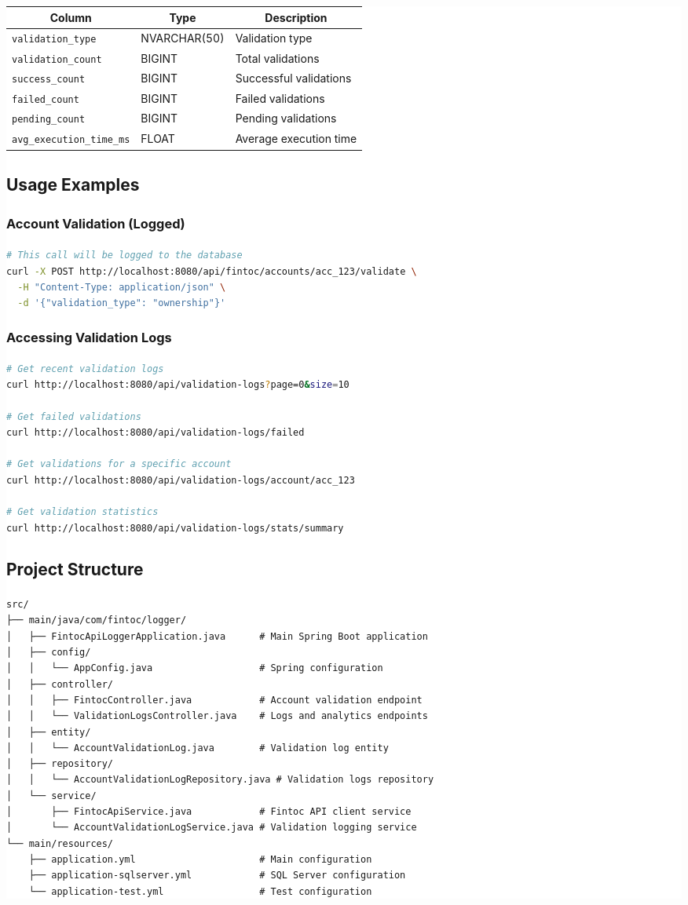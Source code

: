 | Column | Type | Description |
|--------|------|-------------|
| `validation_type` | NVARCHAR(50) | Validation type |
| `validation_count` | BIGINT | Total validations |
| `success_count` | BIGINT | Successful validations |
| `failed_count` | BIGINT | Failed validations |
| `pending_count` | BIGINT | Pending validations |
| `avg_execution_time_ms` | FLOAT | Average execution time |

## Usage Examples

### Account Validation (Logged)

```bash
# This call will be logged to the database
curl -X POST http://localhost:8080/api/fintoc/accounts/acc_123/validate \
  -H "Content-Type: application/json" \
  -d '{"validation_type": "ownership"}'
```

### Accessing Validation Logs

```bash
# Get recent validation logs
curl http://localhost:8080/api/validation-logs?page=0&size=10

# Get failed validations
curl http://localhost:8080/api/validation-logs/failed

# Get validations for a specific account
curl http://localhost:8080/api/validation-logs/account/acc_123

# Get validation statistics
curl http://localhost:8080/api/validation-logs/stats/summary
```

## Project Structure

```
src/
├── main/java/com/fintoc/logger/
│   ├── FintocApiLoggerApplication.java      # Main Spring Boot application
│   ├── config/
│   │   └── AppConfig.java                   # Spring configuration
│   ├── controller/
│   │   ├── FintocController.java            # Account validation endpoint
│   │   └── ValidationLogsController.java    # Logs and analytics endpoints
│   ├── entity/
│   │   └── AccountValidationLog.java        # Validation log entity
│   ├── repository/
│   │   └── AccountValidationLogRepository.java # Validation logs repository
│   └── service/
│       ├── FintocApiService.java            # Fintoc API client service
│       └── AccountValidationLogService.java # Validation logging service
└── main/resources/
    ├── application.yml                      # Main configuration
    ├── application-sqlserver.yml            # SQL Server configuration
    └── application-test.yml                 # Test configuration
```
